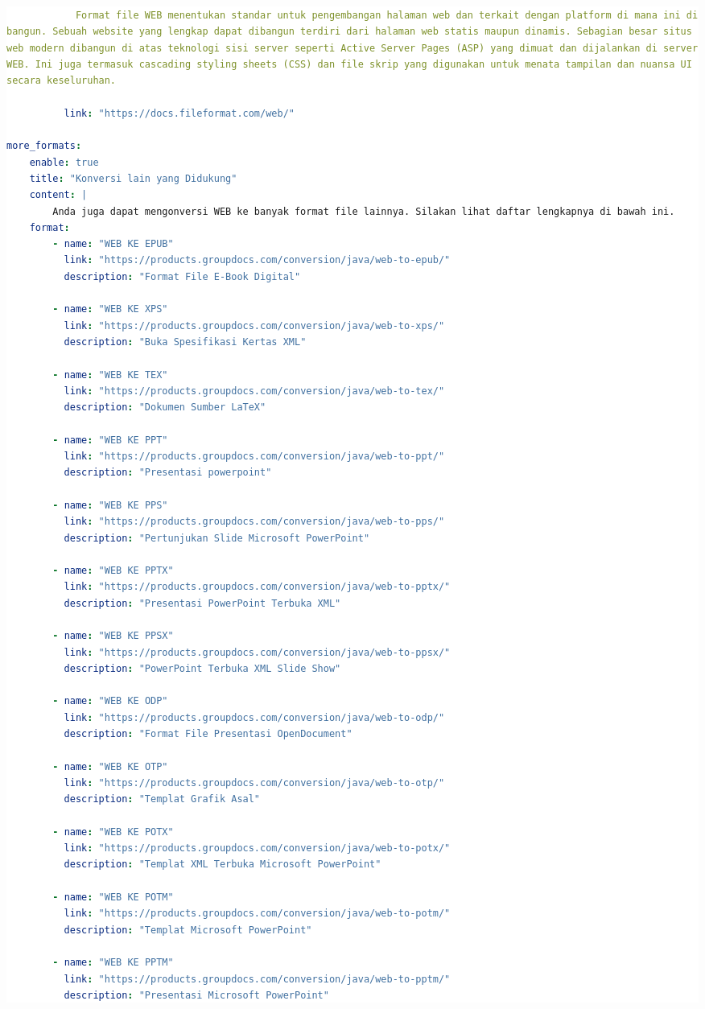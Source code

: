 ```yaml
            Format file WEB menentukan standar untuk pengembangan halaman web dan terkait dengan platform di mana ini dibangun. Sebuah website yang lengkap dapat dibangun terdiri dari halaman web statis maupun dinamis. Sebagian besar situs web modern dibangun di atas teknologi sisi server seperti Active Server Pages (ASP) yang dimuat dan dijalankan di server WEB. Ini juga termasuk cascading styling sheets (CSS) dan file skrip yang digunakan untuk menata tampilan dan nuansa UI secara keseluruhan.

          link: "https://docs.fileformat.com/web/"

more_formats:
    enable: true
    title: "Konversi lain yang Didukung"
    content: |
        Anda juga dapat mengonversi WEB ke banyak format file lainnya. Silakan lihat daftar lengkapnya di bawah ini.
    format: 
        - name: "WEB KE EPUB"
          link: "https://products.groupdocs.com/conversion/java/web-to-epub/"
          description: "Format File E-Book Digital"

        - name: "WEB KE XPS"
          link: "https://products.groupdocs.com/conversion/java/web-to-xps/"
          description: "Buka Spesifikasi Kertas XML"

        - name: "WEB KE TEX"
          link: "https://products.groupdocs.com/conversion/java/web-to-tex/"
          description: "Dokumen Sumber LaTeX"

        - name: "WEB KE PPT"
          link: "https://products.groupdocs.com/conversion/java/web-to-ppt/"
          description: "Presentasi powerpoint"

        - name: "WEB KE PPS"
          link: "https://products.groupdocs.com/conversion/java/web-to-pps/"
          description: "Pertunjukan Slide Microsoft PowerPoint"

        - name: "WEB KE PPTX"
          link: "https://products.groupdocs.com/conversion/java/web-to-pptx/"
          description: "Presentasi PowerPoint Terbuka XML"

        - name: "WEB KE PPSX"
          link: "https://products.groupdocs.com/conversion/java/web-to-ppsx/"
          description: "PowerPoint Terbuka XML Slide Show"

        - name: "WEB KE ODP"
          link: "https://products.groupdocs.com/conversion/java/web-to-odp/"
          description: "Format File Presentasi OpenDocument"

        - name: "WEB KE OTP"
          link: "https://products.groupdocs.com/conversion/java/web-to-otp/"
          description: "Templat Grafik Asal"

        - name: "WEB KE POTX"
          link: "https://products.groupdocs.com/conversion/java/web-to-potx/"
          description: "Templat XML Terbuka Microsoft PowerPoint"

        - name: "WEB KE POTM"
          link: "https://products.groupdocs.com/conversion/java/web-to-potm/"
          description: "Templat Microsoft PowerPoint"

        - name: "WEB KE PPTM"
          link: "https://products.groupdocs.com/conversion/java/web-to-pptm/"
          description: "Presentasi Microsoft PowerPoint"
```